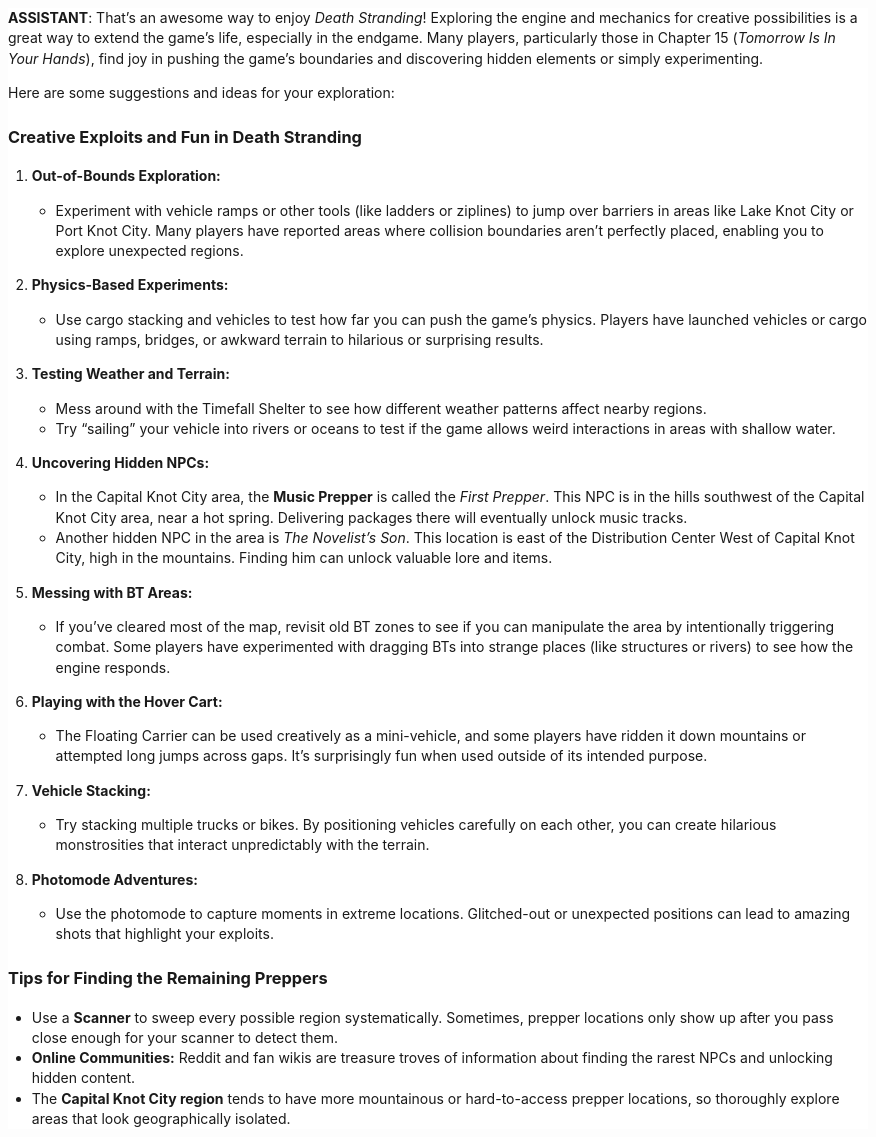 **ASSISTANT**: That’s an awesome way to enjoy *Death Stranding*! Exploring the engine and mechanics for creative possibilities is a great way to extend the game’s life, especially in the endgame. Many players, particularly those in Chapter 15 (*Tomorrow Is In Your Hands*), find joy in pushing the game’s boundaries and discovering hidden elements or simply experimenting.

Here are some suggestions and ideas for your exploration:

### **Creative Exploits and Fun in Death Stranding**
1. **Out-of-Bounds Exploration:**
   - Experiment with vehicle ramps or other tools (like ladders or ziplines) to jump over barriers in areas like Lake Knot City or Port Knot City. Many players have reported areas where collision boundaries aren’t perfectly placed, enabling you to explore unexpected regions.

2. **Physics-Based Experiments:**
   - Use cargo stacking and vehicles to test how far you can push the game’s physics. Players have launched vehicles or cargo using ramps, bridges, or awkward terrain to hilarious or surprising results.

3. **Testing Weather and Terrain:**
   - Mess around with the Timefall Shelter to see how different weather patterns affect nearby regions.
   - Try “sailing” your vehicle into rivers or oceans to test if the game allows weird interactions in areas with shallow water.

4. **Uncovering Hidden NPCs:**
   - In the Capital Knot City area, the **Music Prepper** is called the *First Prepper*. This NPC is in the hills southwest of the Capital Knot City area, near a hot spring. Delivering packages there will eventually unlock music tracks.
   - Another hidden NPC in the area is *The Novelist’s Son*. This location is east of the Distribution Center West of Capital Knot City, high in the mountains. Finding him can unlock valuable lore and items.

5. **Messing with BT Areas:**
   - If you’ve cleared most of the map, revisit old BT zones to see if you can manipulate the area by intentionally triggering combat. Some players have experimented with dragging BTs into strange places (like structures or rivers) to see how the engine responds.

6. **Playing with the Hover Cart:**
   - The Floating Carrier can be used creatively as a mini-vehicle, and some players have ridden it down mountains or attempted long jumps across gaps. It’s surprisingly fun when used outside of its intended purpose.

7. **Vehicle Stacking:**
   - Try stacking multiple trucks or bikes. By positioning vehicles carefully on each other, you can create hilarious monstrosities that interact unpredictably with the terrain.

8. **Photomode Adventures:**
   - Use the photomode to capture moments in extreme locations. Glitched-out or unexpected positions can lead to amazing shots that highlight your exploits.

### **Tips for Finding the Remaining Preppers**
- Use a **Scanner** to sweep every possible region systematically. Sometimes, prepper locations only show up after you pass close enough for your scanner to detect them.
- **Online Communities:** Reddit and fan wikis are treasure troves of information about finding the rarest NPCs and unlocking hidden content.
- The **Capital Knot City region** tends to have more mountainous or hard-to-access prepper locations, so thoroughly explore areas that look geographically isolated.
